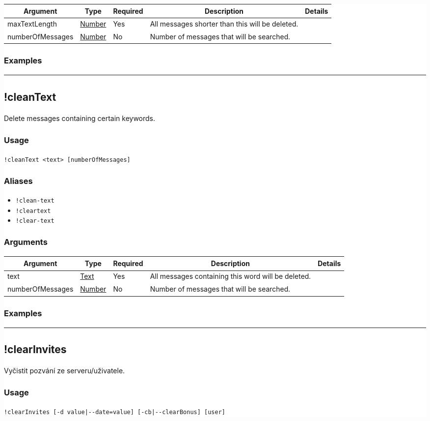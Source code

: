 | Argument | Type | Required | Description | Details |
|---|---|---|---|---|
| maxTextLength | [Number](#Number) | Yes | All messages shorter than this will be deleted.|  |
| numberOfMessages | [Number](#Number) | No | Number of messages that will be searched.|  |

### Examples



<a name='cleanText'></a>

---

## !cleanText

Delete messages containing certain keywords.

### Usage

```text
!cleanText <text> [numberOfMessages] 
```

### Aliases

- `!clean-text`
- `!cleartext`
- `!clear-text`

### Arguments

| Argument | Type | Required | Description | Details |
|---|---|---|---|---|
| text | [Text](#Text) | Yes | All messages containing this word will be deleted.|  |
| numberOfMessages | [Number](#Number) | No | Number of messages that will be searched.|  |

### Examples



<a name='clearInvites'></a>

---

## !clearInvites

Vyčistit pozvání ze serveru/uživatele.

### Usage

```text
!clearInvites [-d value|--date=value] [-cb|--clearBonus] [user] 
```
